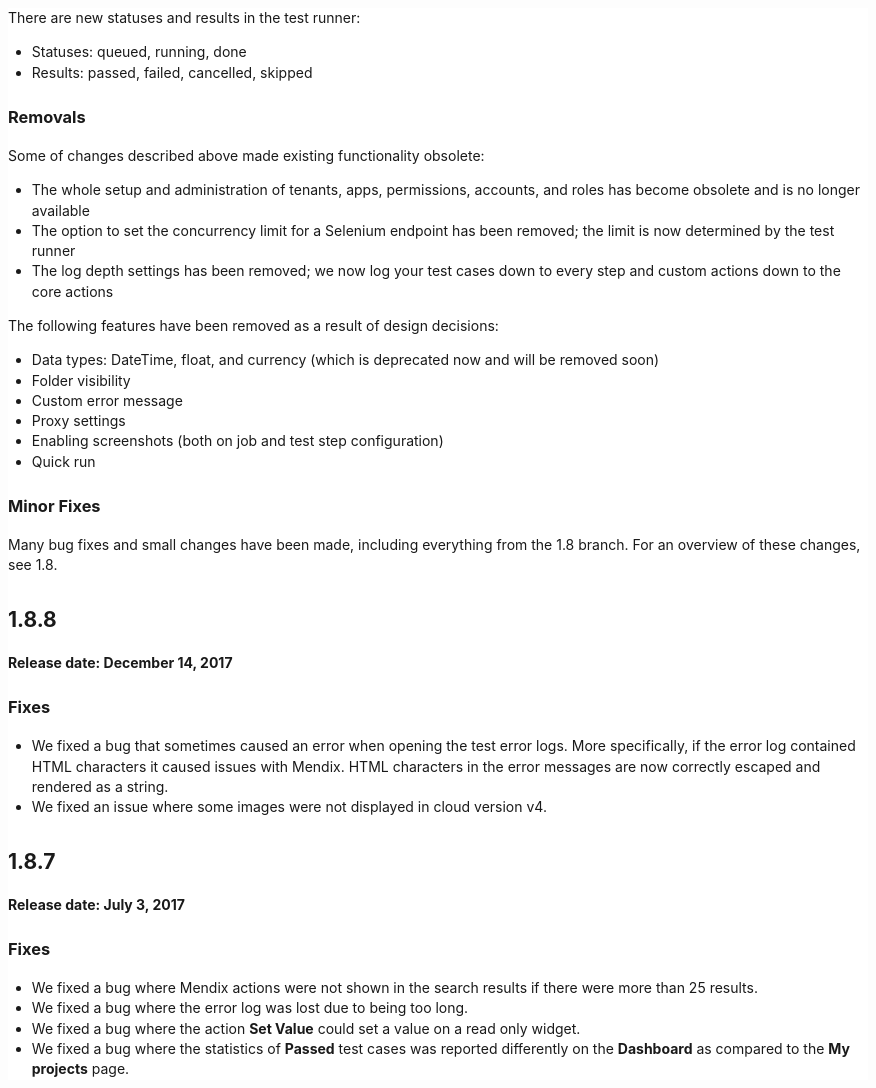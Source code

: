 There are new statuses and results in the test runner:

- Statuses: queued, running, done
- Results: passed, failed, cancelled, skipped

### Removals

Some of changes described above made existing functionality obsolete:

- The whole setup and administration of tenants, apps, permissions, accounts, and roles has become obsolete and is no longer available
- The option to set the concurrency limit for a Selenium endpoint has been removed; the limit is now determined by the test runner
- The log depth settings has been removed; we now log your test cases down to every step and custom actions down to the core actions

The following features have been removed as a result of design decisions:

- Data types: DateTime, float, and currency (which is deprecated now and will be removed soon)
- Folder visibility
- Custom error message
- Proxy settings
- Enabling screenshots (both on job and test step configuration)
- Quick run

### Minor Fixes

Many bug fixes and small changes have been made, including everything from the 1.8 branch. For an overview of these changes, see 1.8.

## 1.8.8

**Release date: December 14, 2017**

### Fixes

- We fixed a bug that sometimes caused an error when opening the test error logs. More specifically, if the error log contained HTML characters it caused issues with Mendix. HTML characters in the error messages are now correctly escaped and rendered as a string.
- We fixed an issue where some images were not displayed in cloud version v4.

## 1.8.7

**Release date: July 3, 2017**

### Fixes

- We fixed a bug where Mendix actions were not shown in the search results if there were more than 25 results.
- We fixed a bug where the error log was lost due to being too long.
- We fixed a bug where the action **Set Value** could set a value on a read only widget.
- We fixed a bug where the statistics of **Passed** test cases was reported differently on the **Dashboard** as compared to the **My projects** page.
